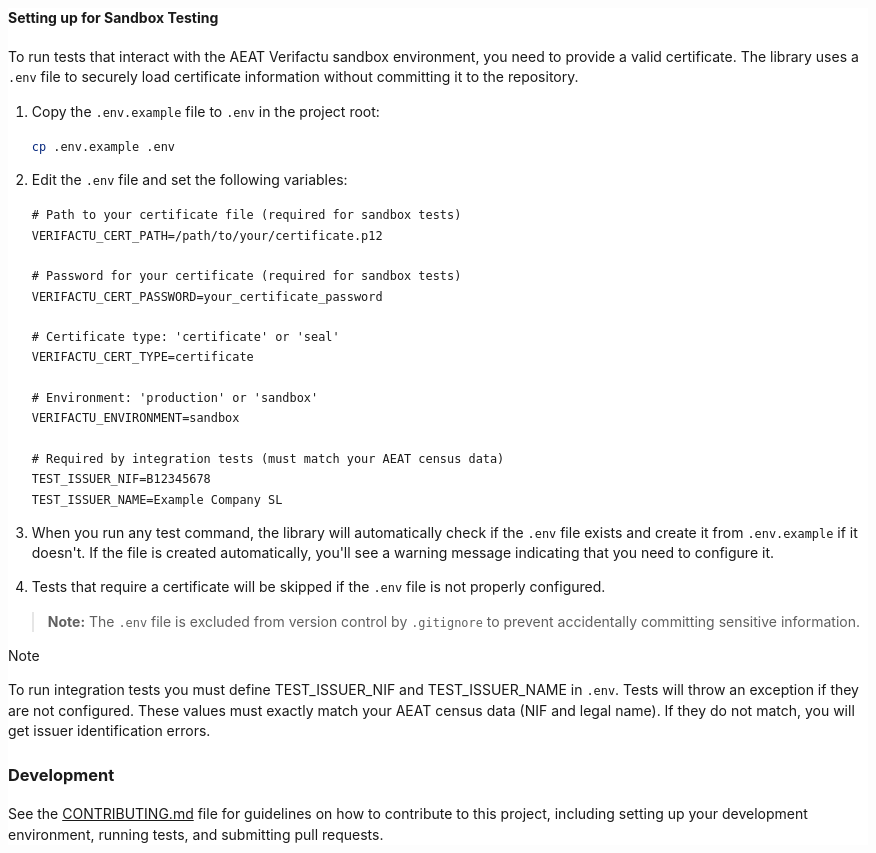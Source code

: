 #### Setting up for Sandbox Testing

To run tests that interact with the AEAT Verifactu sandbox environment, you need to provide a valid certificate. The
library uses a `.env` file to securely load certificate information without committing it to the repository.

1. Copy the `.env.example` file to `.env` in the project root:
   ```bash
   cp .env.example .env
   ```

2. Edit the `.env` file and set the following variables:
   ```
   # Path to your certificate file (required for sandbox tests)
   VERIFACTU_CERT_PATH=/path/to/your/certificate.p12

   # Password for your certificate (required for sandbox tests)
   VERIFACTU_CERT_PASSWORD=your_certificate_password

   # Certificate type: 'certificate' or 'seal'
   VERIFACTU_CERT_TYPE=certificate

   # Environment: 'production' or 'sandbox'
   VERIFACTU_ENVIRONMENT=sandbox

   # Required by integration tests (must match your AEAT census data)
   TEST_ISSUER_NIF=B12345678
   TEST_ISSUER_NAME=Example Company SL
   ```

3. When you run any test command, the library will automatically check if the `.env` file exists and create it from
   `.env.example` if it doesn't. If the file is created automatically, you'll see a warning message indicating that you
   need to configure it.

4. Tests that require a certificate will be skipped if the `.env` file is not properly configured.

> **Note:** The `.env` file is excluded from version control by `.gitignore` to prevent accidentally committing
> sensitive information.

> [!NOTE]
> To run integration tests you must define TEST_ISSUER_NIF and TEST_ISSUER_NAME in `.env`.
> Tests will throw an exception if they are not configured. These values must exactly match
> your AEAT census data (NIF and legal name). If they do not match, you will get issuer identification errors.

### Development

See the [CONTRIBUTING.md](CONTRIBUTING.md) file for guidelines on how to contribute to this project, including setting
up your development environment, running tests, and submitting pull requests.
